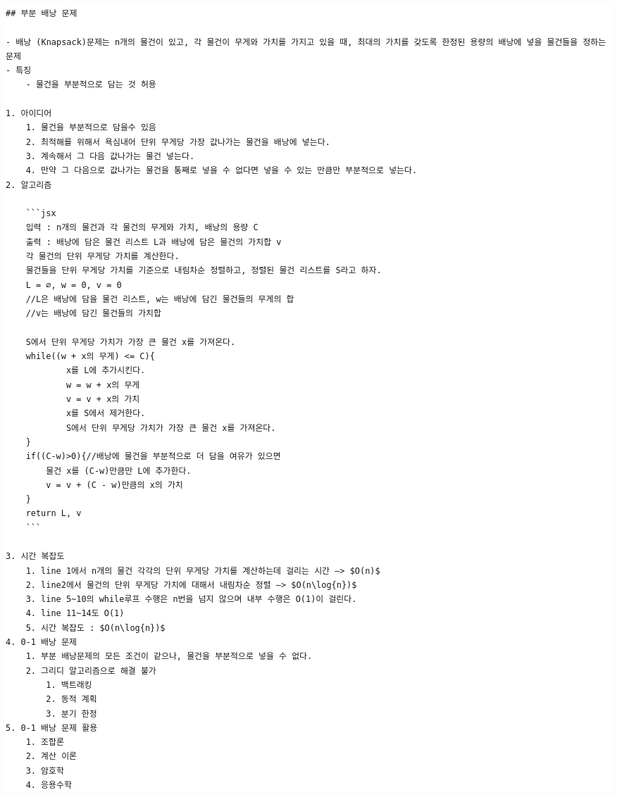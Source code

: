     
    ## 부분 배낭 문제
    
    - 배낭 (Knapsack)문제는 n개의 물건이 있고, 각 물건이 무게와 가치를 가지고 있을 때, 최대의 가치를 갖도록 한정된 용량의 배낭에 넣을 물건들을 정하는 문제
    - 특징
        - 물건을 부분적으로 담는 것 허용
    
    1. 아이디어
        1. 물건을 부분적으로 담을수 있음
        2. 최적해를 위해서 욕심내어 단위 무게당 가장 값나가는 물건을 배낭에 넣는다.
        3. 계속해서 그 다음 값나가는 물건 넣는다.
        4. 만약 그 다음으로 값나가는 물건을 통째로 넣을 수 없다면 넣을 수 있는 만큼만 부분적으로 넣는다.
    2. 알고리즘
        
        ```jsx
        입력 : n개의 물건과 각 물건의 무게와 가치, 배낭의 용량 C
        출력 : 배낭에 담은 물건 리스트 L과 배낭에 담은 물건의 가치합 v
        각 물건의 단위 무게당 가치를 계산한다.
        물건들을 단위 무게당 가치를 기준으로 내림차순 정렬하고, 정렬된 물건 리스트를 S라고 하자.
        L = ∅, w = 0, v = 0
        //L은 배낭에 담을 물건 리스트, w는 배낭에 담긴 물건들의 무게의 합
        //v는 배낭에 담긴 물건들의 가치합
        
        S에서 단위 무게당 가치가 가장 큰 물건 x를 가져온다.
        while((w + x의 무게) <= C){
        		x를 L에 추가시킨다.
        		w = w + x의 무게
        		v = v + x의 가치
        		x를 S에서 제거한다.
        		S에서 단위 무게당 가치가 가장 큰 물건 x를 가져온다.
        }
        if((C-w)>0){//배낭에 물건을 부분적으로 더 담을 여유가 있으면
        	물건 x를 (C-w)만큼만 L에 추가한다.
        	v = v + (C - w)만큼의 x의 가치
        }
        return L, v
        ```
        
    3. 시간 복잡도
        1. line 1에서 n개의 물건 각각의 단위 무게당 가치를 계산하는데 걸리는 시간 —> $O(n)$
        2. line2에서 물건의 단위 무게당 가치에 대해서 내림차순 정렬 —> $O(n\log{n})$
        3. line 5~10의 while루프 수행은 n번을 넘지 않으며 내부 수행은 O(1)이 걸린다.
        4. line 11~14도 O(1)
        5. 시간 복잡도 : $O(n\log{n})$
    4. 0-1 배낭 문제
        1. 부분 배낭문제의 모든 조건이 같으나, 물건을 부분적으로 넣을 수 없다.
        2. 그리디 알고리즘으로 해결 불가
            1. 백트래킹
            2. 동적 계획
            3. 분기 한정
    5. 0-1 배낭 문제 활용
        1. 조합론
        2. 계산 이론
        3. 암호학
        4. 응용수학
    